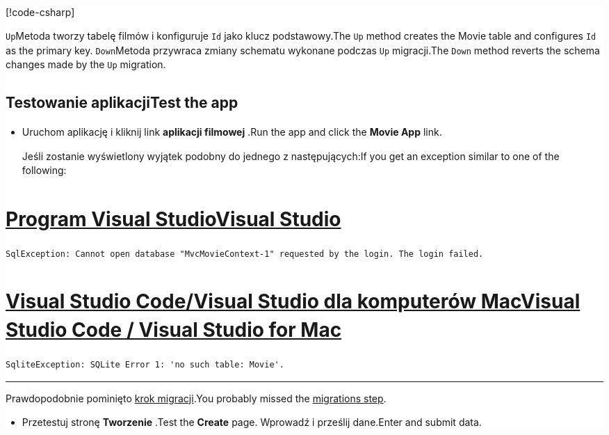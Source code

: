 [!code-csharp[](~/tutorials/first-mvc-app/start-mvc/sample/MvcMovie3/Migrations/20190805165915_InitialCreate.cs?name=snippet)]

<span data-ttu-id="de33f-228">`Up`Metoda tworzy tabelę filmów i konfiguruje `Id` jako klucz podstawowy.</span><span class="sxs-lookup"><span data-stu-id="de33f-228">The `Up` method creates the Movie table and configures `Id` as the primary key.</span></span> <span data-ttu-id="de33f-229">`Down`Metoda przywraca zmiany schematu wykonane podczas `Up` migracji.</span><span class="sxs-lookup"><span data-stu-id="de33f-229">The `Down` method reverts the schema changes made by the `Up` migration.</span></span>

<a name="test"></a>

## <a name="test-the-app"></a><span data-ttu-id="de33f-230">Testowanie aplikacji</span><span class="sxs-lookup"><span data-stu-id="de33f-230">Test the app</span></span>

* <span data-ttu-id="de33f-231">Uruchom aplikację i kliknij link **aplikacji filmowej** .</span><span class="sxs-lookup"><span data-stu-id="de33f-231">Run the app and click the **Movie App** link.</span></span>

  <span data-ttu-id="de33f-232">Jeśli zostanie wyświetlony wyjątek podobny do jednego z następujących:</span><span class="sxs-lookup"><span data-stu-id="de33f-232">If you get an exception similar to one of the following:</span></span>

# <a name="visual-studio"></a>[<span data-ttu-id="de33f-233">Program Visual Studio</span><span class="sxs-lookup"><span data-stu-id="de33f-233">Visual Studio</span></span>](#tab/visual-studio)

  ```console
  SqlException: Cannot open database "MvcMovieContext-1" requested by the login. The login failed.
  ```

# <a name="visual-studio-code--visual-studio-for-mac"></a>[<span data-ttu-id="de33f-234">Visual Studio Code/Visual Studio dla komputerów Mac</span><span class="sxs-lookup"><span data-stu-id="de33f-234">Visual Studio Code / Visual Studio for Mac</span></span>](#tab/visual-studio-code+visual-studio-mac)

  ```console
  SqliteException: SQLite Error 1: 'no such table: Movie'.
  ```

---
  <span data-ttu-id="de33f-235">Prawdopodobnie pominięto [krok migracji](#migration).</span><span class="sxs-lookup"><span data-stu-id="de33f-235">You probably missed the [migrations step](#migration).</span></span>

* <span data-ttu-id="de33f-236">Przetestuj stronę **Tworzenie** .</span><span class="sxs-lookup"><span data-stu-id="de33f-236">Test the **Create** page.</span></span> <span data-ttu-id="de33f-237">Wprowadź i prześlij dane.</span><span class="sxs-lookup"><span data-stu-id="de33f-237">Enter and submit data.</span></span>
